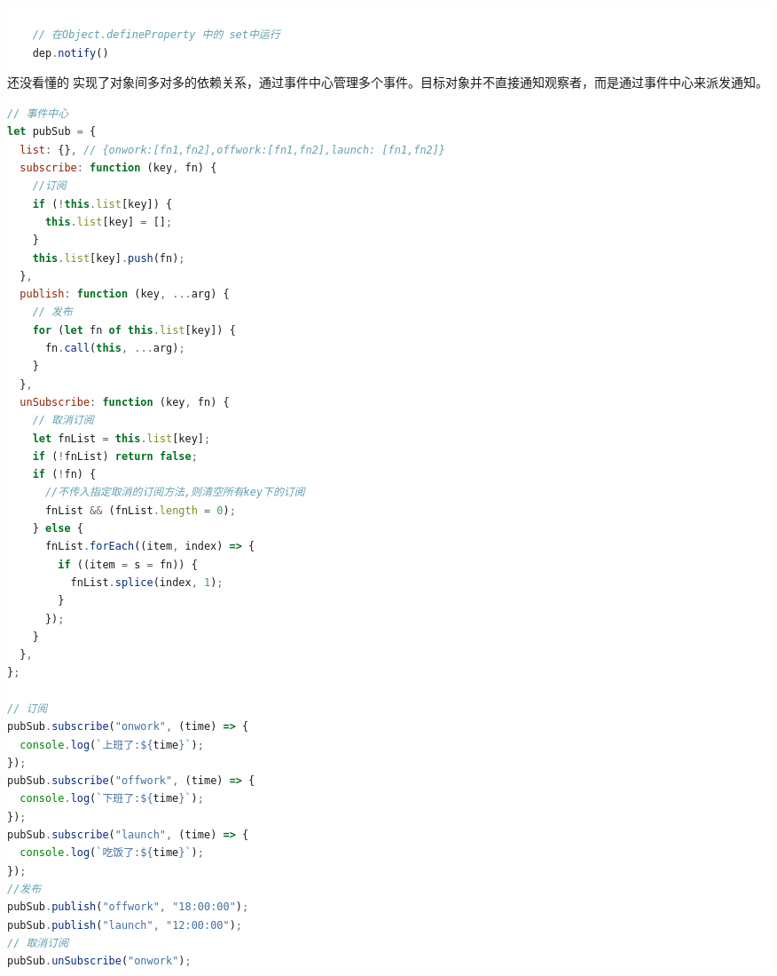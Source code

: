 ```javascript

    // 在Object.defineProperty 中的 set中运行
    dep.notify()

```
还没看懂的
实现了对象间多对多的依赖关系，通过事件中心管理多个事件。目标对象并不直接通知观察者，而是通过事件中心来派发通知。
```javascript
// 事件中心
let pubSub = {
  list: {}, // {onwork:[fn1,fn2],offwork:[fn1,fn2],launch: [fn1,fn2]}
  subscribe: function (key, fn) {
    //订阅
    if (!this.list[key]) {
      this.list[key] = [];
    }
    this.list[key].push(fn);
  },
  publish: function (key, ...arg) {
    // 发布
    for (let fn of this.list[key]) {
      fn.call(this, ...arg);
    }
  },
  unSubscribe: function (key, fn) {
    // 取消订阅
    let fnList = this.list[key];
    if (!fnList) return false;
    if (!fn) {
      //不传入指定取消的订阅方法,则清空所有key下的订阅
      fnList && (fnList.length = 0);
    } else {
      fnList.forEach((item, index) => {
        if ((item = s = fn)) {
          fnList.splice(index, 1);
        }
      });
    }
  },
};

// 订阅
pubSub.subscribe("onwork", (time) => {
  console.log(`上班了:${time}`);
});
pubSub.subscribe("offwork", (time) => {
  console.log(`下班了:${time}`);
});
pubSub.subscribe("launch", (time) => {
  console.log(`吃饭了:${time}`);
});
//发布
pubSub.publish("offwork", "18:00:00");
pubSub.publish("launch", "12:00:00");
// 取消订阅
pubSub.unSubscribe("onwork");
```
